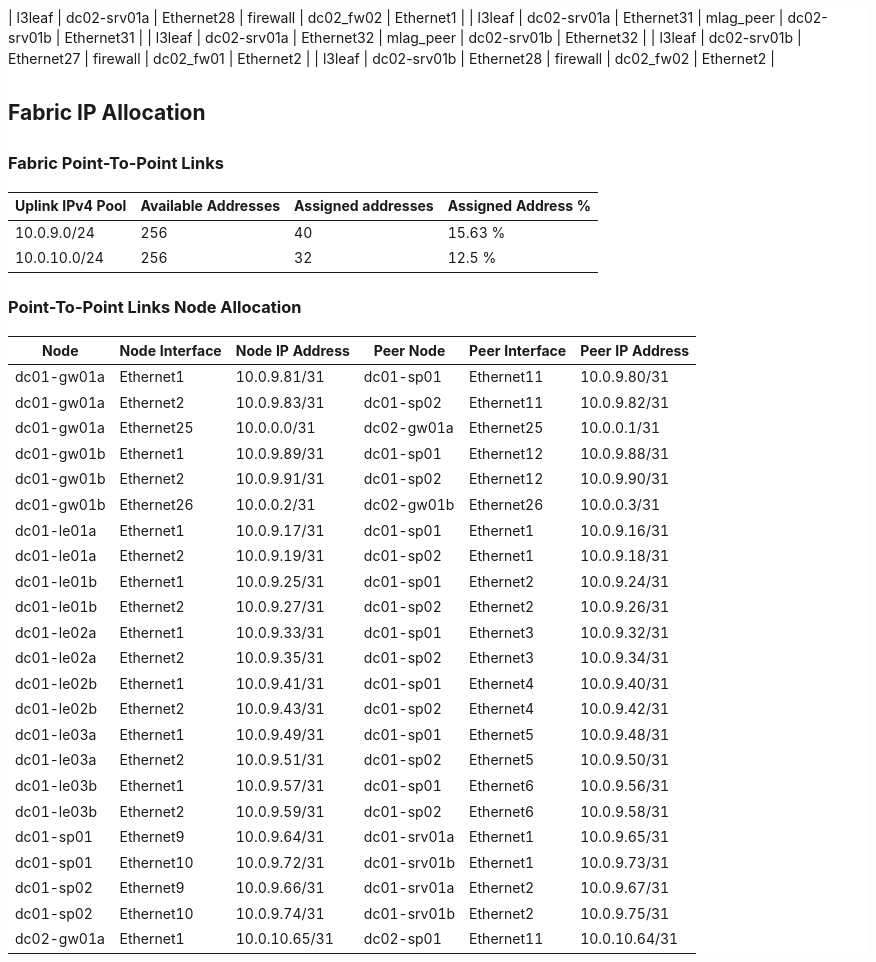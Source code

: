 | l3leaf | dc02-srv01a | Ethernet28 | firewall | dc02_fw02 | Ethernet1 |
| l3leaf | dc02-srv01a | Ethernet31 | mlag_peer | dc02-srv01b | Ethernet31 |
| l3leaf | dc02-srv01a | Ethernet32 | mlag_peer | dc02-srv01b | Ethernet32 |
| l3leaf | dc02-srv01b | Ethernet27 | firewall | dc02_fw01 | Ethernet2 |
| l3leaf | dc02-srv01b | Ethernet28 | firewall | dc02_fw02 | Ethernet2 |

## Fabric IP Allocation

### Fabric Point-To-Point Links

| Uplink IPv4 Pool | Available Addresses | Assigned addresses | Assigned Address % |
| ---------------- | ------------------- | ------------------ | ------------------ |
| 10.0.9.0/24 | 256 | 40 | 15.63 % |
| 10.0.10.0/24 | 256 | 32 | 12.5 % |

### Point-To-Point Links Node Allocation

| Node | Node Interface | Node IP Address | Peer Node | Peer Interface | Peer IP Address |
| ---- | -------------- | --------------- | --------- | -------------- | --------------- |
| dc01-gw01a | Ethernet1 | 10.0.9.81/31 | dc01-sp01 | Ethernet11 | 10.0.9.80/31 |
| dc01-gw01a | Ethernet2 | 10.0.9.83/31 | dc01-sp02 | Ethernet11 | 10.0.9.82/31 |
| dc01-gw01a | Ethernet25 | 10.0.0.0/31 | dc02-gw01a | Ethernet25 | 10.0.0.1/31 |
| dc01-gw01b | Ethernet1 | 10.0.9.89/31 | dc01-sp01 | Ethernet12 | 10.0.9.88/31 |
| dc01-gw01b | Ethernet2 | 10.0.9.91/31 | dc01-sp02 | Ethernet12 | 10.0.9.90/31 |
| dc01-gw01b | Ethernet26 | 10.0.0.2/31 | dc02-gw01b | Ethernet26 | 10.0.0.3/31 |
| dc01-le01a | Ethernet1 | 10.0.9.17/31 | dc01-sp01 | Ethernet1 | 10.0.9.16/31 |
| dc01-le01a | Ethernet2 | 10.0.9.19/31 | dc01-sp02 | Ethernet1 | 10.0.9.18/31 |
| dc01-le01b | Ethernet1 | 10.0.9.25/31 | dc01-sp01 | Ethernet2 | 10.0.9.24/31 |
| dc01-le01b | Ethernet2 | 10.0.9.27/31 | dc01-sp02 | Ethernet2 | 10.0.9.26/31 |
| dc01-le02a | Ethernet1 | 10.0.9.33/31 | dc01-sp01 | Ethernet3 | 10.0.9.32/31 |
| dc01-le02a | Ethernet2 | 10.0.9.35/31 | dc01-sp02 | Ethernet3 | 10.0.9.34/31 |
| dc01-le02b | Ethernet1 | 10.0.9.41/31 | dc01-sp01 | Ethernet4 | 10.0.9.40/31 |
| dc01-le02b | Ethernet2 | 10.0.9.43/31 | dc01-sp02 | Ethernet4 | 10.0.9.42/31 |
| dc01-le03a | Ethernet1 | 10.0.9.49/31 | dc01-sp01 | Ethernet5 | 10.0.9.48/31 |
| dc01-le03a | Ethernet2 | 10.0.9.51/31 | dc01-sp02 | Ethernet5 | 10.0.9.50/31 |
| dc01-le03b | Ethernet1 | 10.0.9.57/31 | dc01-sp01 | Ethernet6 | 10.0.9.56/31 |
| dc01-le03b | Ethernet2 | 10.0.9.59/31 | dc01-sp02 | Ethernet6 | 10.0.9.58/31 |
| dc01-sp01 | Ethernet9 | 10.0.9.64/31 | dc01-srv01a | Ethernet1 | 10.0.9.65/31 |
| dc01-sp01 | Ethernet10 | 10.0.9.72/31 | dc01-srv01b | Ethernet1 | 10.0.9.73/31 |
| dc01-sp02 | Ethernet9 | 10.0.9.66/31 | dc01-srv01a | Ethernet2 | 10.0.9.67/31 |
| dc01-sp02 | Ethernet10 | 10.0.9.74/31 | dc01-srv01b | Ethernet2 | 10.0.9.75/31 |
| dc02-gw01a | Ethernet1 | 10.0.10.65/31 | dc02-sp01 | Ethernet11 | 10.0.10.64/31 |